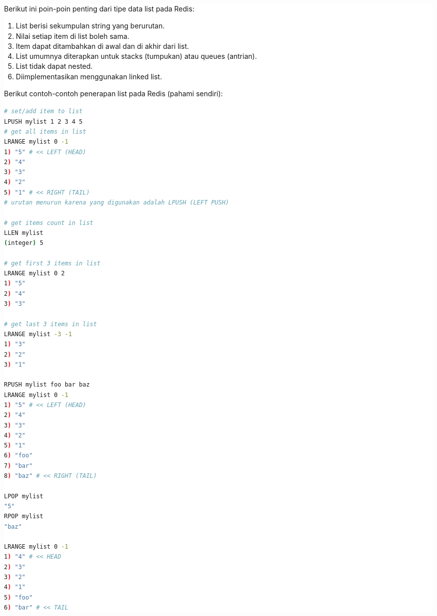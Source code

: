 Berikut ini poin-poin penting dari tipe data list pada Redis:

1. List berisi sekumpulan string yang berurutan.
2. Nilai setiap item di list boleh sama.
3. Item dapat ditambahkan di awal dan di akhir dari list.
4. List umumnya diterapkan untuk stacks (tumpukan) atau queues (antrian).
5. List tidak dapat nested.
6. Diimplementasikan menggunakan linked list.

Berikut contoh-contoh penerapan list pada Redis (pahami sendiri):

```bash
# set/add item to list
LPUSH mylist 1 2 3 4 5
# get all items in list
LRANGE mylist 0 -1
1) "5" # << LEFT (HEAD)
2) "4"
3) "3"
4) "2"
5) "1" # << RIGHT (TAIL)
# urutan menurun karena yang digunakan adalah LPUSH (LEFT PUSH)

# get items count in list
LLEN mylist
(integer) 5

# get first 3 items in list
LRANGE mylist 0 2
1) "5"
2) "4"
3) "3"

# get last 3 items in list
LRANGE mylist -3 -1
1) "3"
2) "2"
3) "1"

RPUSH mylist foo bar baz
LRANGE mylist 0 -1
1) "5" # << LEFT (HEAD)
2) "4"
3) "3"
4) "2"
5) "1"
6) "foo"
7) "bar"
8) "baz" # << RIGHT (TAIL)

LPOP mylist
"5"
RPOP mylist
"baz"

LRANGE mylist 0 -1
1) "4" # << HEAD
2) "3"
3) "2"
4) "1"
5) "foo"
6) "bar" # << TAIL
```
